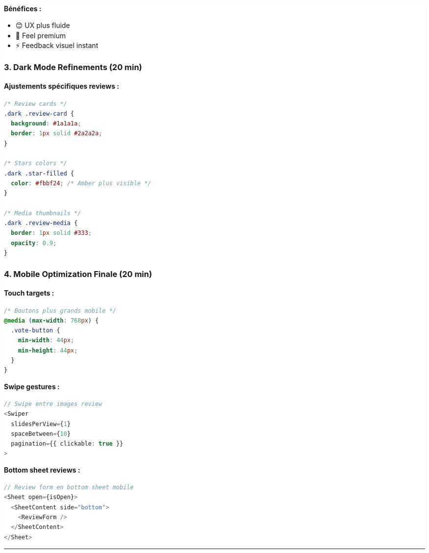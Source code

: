 **Bénéfices :**
- 😊 UX plus fluide
- 🎨 Feel premium
- ⚡ Feedback visuel instant

### 3. Dark Mode Refinements (20 min)

**Ajustements spécifiques reviews :**
```css
/* Review cards */
.dark .review-card {
  background: #1a1a1a;
  border: 1px solid #2a2a2a;
}

/* Stars colors */
.dark .star-filled {
  color: #fbbf24; /* Amber plus visible */
}

/* Media thumbnails */
.dark .review-media {
  border: 1px solid #333;
  opacity: 0.9;
}
```

### 4. Mobile Optimization Finale (20 min)

**Touch targets :**
```css
/* Boutons plus grands mobile */
@media (max-width: 768px) {
  .vote-button {
    min-width: 44px;
    min-height: 44px;
  }
}
```

**Swipe gestures :**
```typescript
// Swipe entre images review
<Swiper
  slidesPerView={1}
  spaceBetween={10}
  pagination={{ clickable: true }}
>
```

**Bottom sheet reviews :**
```typescript
// Review form en bottom sheet mobile
<Sheet open={isOpen}>
  <SheetContent side="bottom">
    <ReviewForm />
  </SheetContent>
</Sheet>
```

---